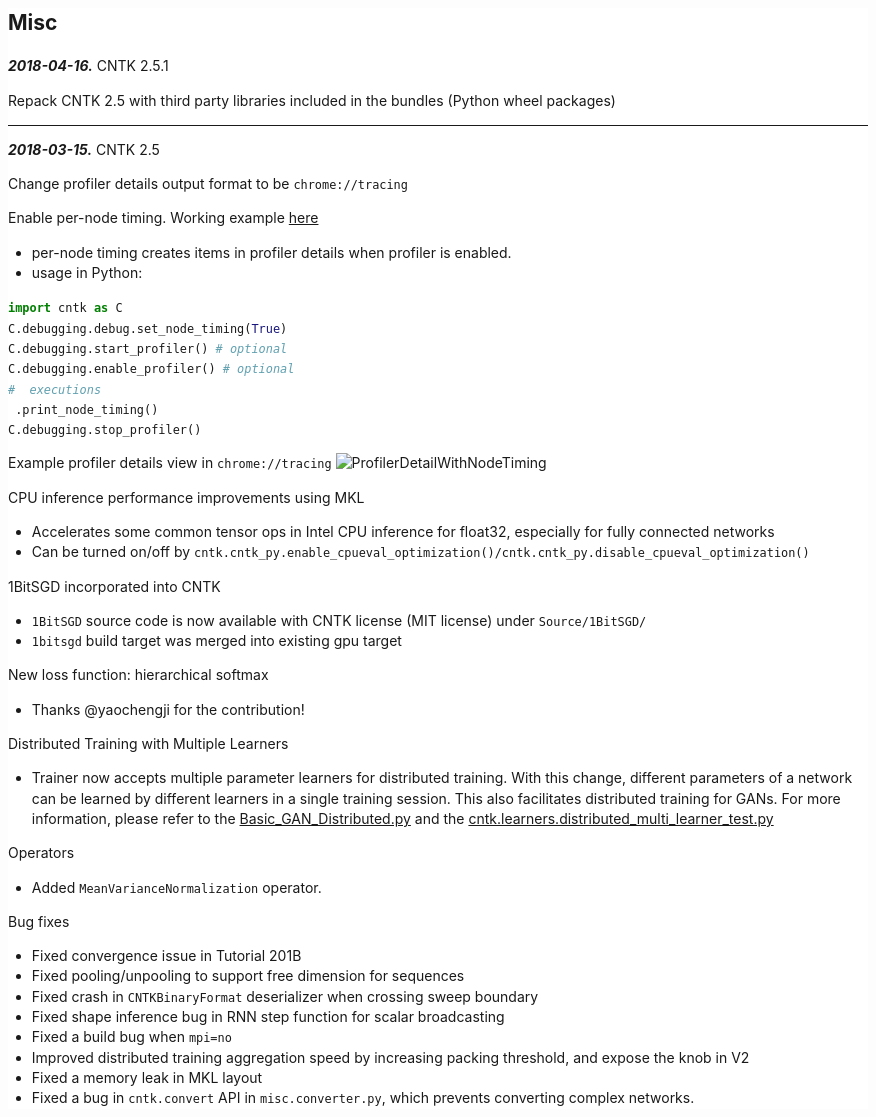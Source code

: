 ## Misc


***2018-04-16.*** CNTK 2.5.1

Repack CNTK 2.5 with third party libraries included in the bundles (Python wheel packages)

---

***2018-03-15.*** CNTK 2.5

Change profiler details output format to be `chrome://tracing`

Enable per-node timing. Working example [here](/Examples/Image/Classification/MLP/Python/SimpleMNIST.py)
* per-node timing creates items in profiler details when profiler is enabled.
* usage in Python:

```python
import cntk as C
C.debugging.debug.set_node_timing(True)
C.debugging.start_profiler() # optional
C.debugging.enable_profiler() # optional
#  executions
 .print_node_timing()
C.debugging.stop_profiler()
```

Example profiler details view in `chrome://tracing`
![ProfilerDetailWithNodeTiming](https://cntk.ai/Images/ProfilerDetailWithNodeTiming.jpg)

CPU inference performance improvements using MKL
* Accelerates some common tensor ops in Intel CPU inference for float32, especially for fully connected networks
* Can be turned on/off by `cntk.cntk_py.enable_cpueval_optimization()/cntk.cntk_py.disable_cpueval_optimization()`

1BitSGD incorporated into CNTK
* `1BitSGD` source code is now available with CNTK license (MIT license) under `Source/1BitSGD/`
* `1bitsgd` build target was merged into existing gpu target

New loss function: hierarchical softmax
* Thanks @yaochengji for the contribution!

Distributed Training with Multiple Learners
* Trainer now accepts multiple parameter learners for distributed training. With this change, different parameters of a network can be learned by different learners in a single training session. This also facilitates distributed training for GANs. For more information, please refer to the [Basic_GAN_Distributed.py](/Examples/Image/GAN/Basic_GAN_Distributed.py) and the [cntk.learners.distributed_multi_learner_test.py](/bindings/python/cntk/learners/tests/distributed_multi_learner_test.py)

Operators
* Added `MeanVarianceNormalization` operator. 

Bug fixes
* Fixed convergence issue in Tutorial 201B
* Fixed pooling/unpooling to support free dimension for sequences
* Fixed crash in `CNTKBinaryFormat` deserializer when crossing sweep boundary
* Fixed shape inference bug in RNN step function for scalar broadcasting
* Fixed a build bug when `mpi=no`
* Improved distributed training aggregation speed by increasing packing threshold, and expose the knob in V2
* Fixed a memory leak in MKL layout
* Fixed a bug in `cntk.convert` API in `misc.converter.py`, which prevents converting complex networks.
